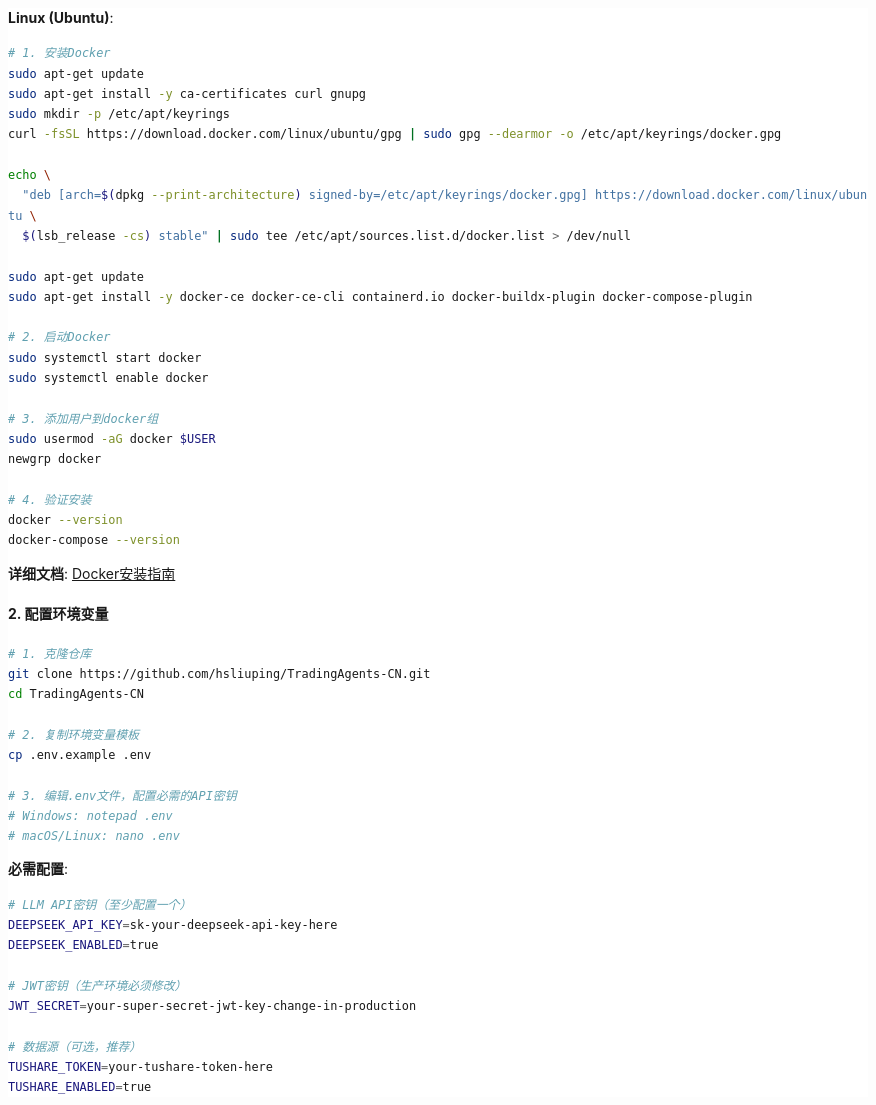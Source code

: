 **Linux (Ubuntu)**:
```bash
# 1. 安装Docker
sudo apt-get update
sudo apt-get install -y ca-certificates curl gnupg
sudo mkdir -p /etc/apt/keyrings
curl -fsSL https://download.docker.com/linux/ubuntu/gpg | sudo gpg --dearmor -o /etc/apt/keyrings/docker.gpg

echo \
  "deb [arch=$(dpkg --print-architecture) signed-by=/etc/apt/keyrings/docker.gpg] https://download.docker.com/linux/ubuntu \
  $(lsb_release -cs) stable" | sudo tee /etc/apt/sources.list.d/docker.list > /dev/null

sudo apt-get update
sudo apt-get install -y docker-ce docker-ce-cli containerd.io docker-buildx-plugin docker-compose-plugin

# 2. 启动Docker
sudo systemctl start docker
sudo systemctl enable docker

# 3. 添加用户到docker组
sudo usermod -aG docker $USER
newgrp docker

# 4. 验证安装
docker --version
docker-compose --version
```

**详细文档**: [Docker安装指南](docs/installation/01-install-docker.md)

#### 2. 配置环境变量

```bash
# 1. 克隆仓库
git clone https://github.com/hsliuping/TradingAgents-CN.git
cd TradingAgents-CN

# 2. 复制环境变量模板
cp .env.example .env

# 3. 编辑.env文件，配置必需的API密钥
# Windows: notepad .env
# macOS/Linux: nano .env
```

**必需配置**:
```bash
# LLM API密钥（至少配置一个）
DEEPSEEK_API_KEY=sk-your-deepseek-api-key-here
DEEPSEEK_ENABLED=true

# JWT密钥（生产环境必须修改）
JWT_SECRET=your-super-secret-jwt-key-change-in-production

# 数据源（可选，推荐）
TUSHARE_TOKEN=your-tushare-token-here
TUSHARE_ENABLED=true
```
